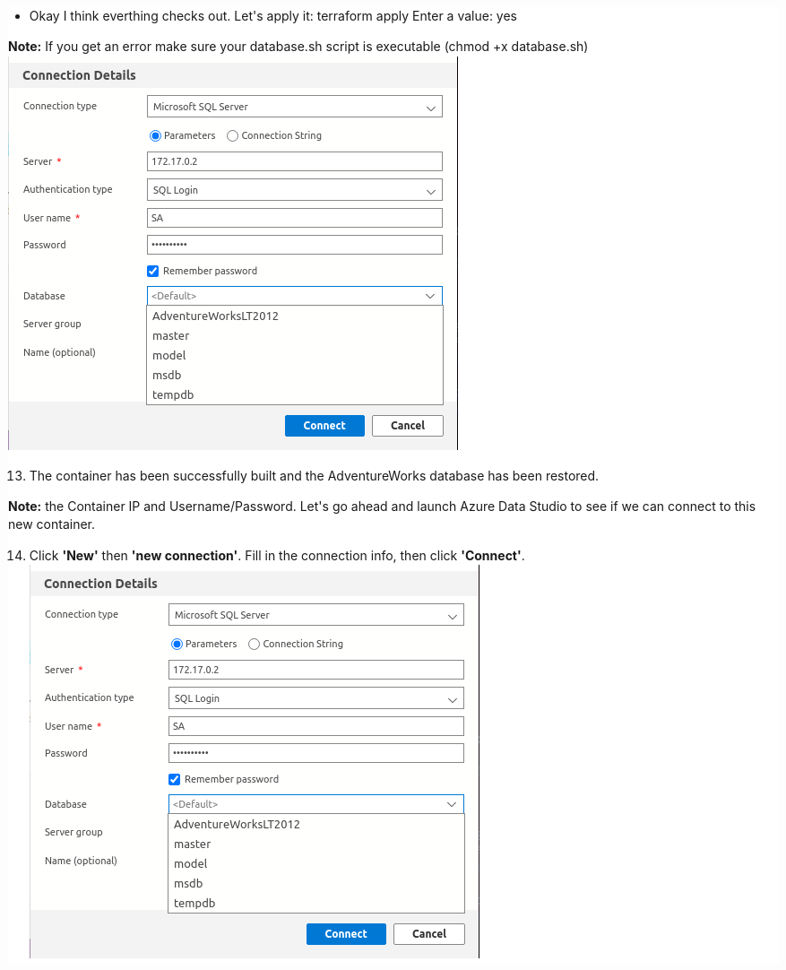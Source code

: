 - Okay I think everthing checks out. Let's apply it: terraform apply
Enter a value: yes

__Note:__ If you get an error make sure your database.sh script is            executable (chmod +x database.sh)
![Alt text](./images/azure-data.png)

13. The container has been successfully built and the AdventureWorks database has been restored. 

__Note:__ the Container IP and Username/Password. Let's go ahead and launch Azure Data Studio to see if we can connect to this new container.

14. Click __'New'__ then __'new connection'__. Fill in the connection info, then click __'Connect'__.
![Alt text](./images/azure-data2.png)
